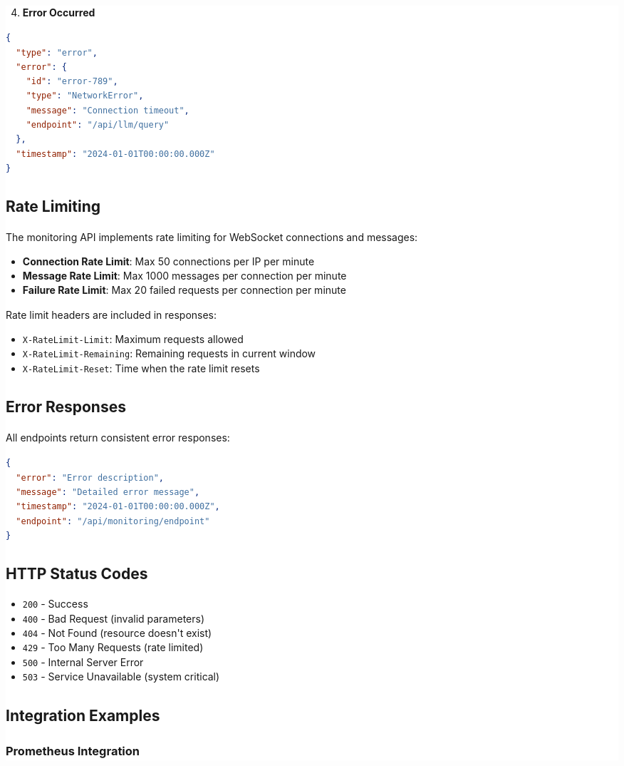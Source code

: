 4. **Error Occurred**
```json
{
  "type": "error",
  "error": {
    "id": "error-789",
    "type": "NetworkError",
    "message": "Connection timeout",
    "endpoint": "/api/llm/query"
  },
  "timestamp": "2024-01-01T00:00:00.000Z"
}
```

## Rate Limiting

The monitoring API implements rate limiting for WebSocket connections and messages:

- **Connection Rate Limit**: Max 50 connections per IP per minute
- **Message Rate Limit**: Max 1000 messages per connection per minute
- **Failure Rate Limit**: Max 20 failed requests per connection per minute

Rate limit headers are included in responses:
- `X-RateLimit-Limit`: Maximum requests allowed
- `X-RateLimit-Remaining`: Remaining requests in current window
- `X-RateLimit-Reset`: Time when the rate limit resets

## Error Responses

All endpoints return consistent error responses:

```json
{
  "error": "Error description",
  "message": "Detailed error message",
  "timestamp": "2024-01-01T00:00:00.000Z",
  "endpoint": "/api/monitoring/endpoint"
}
```

## HTTP Status Codes

- `200` - Success
- `400` - Bad Request (invalid parameters)
- `404` - Not Found (resource doesn't exist)
- `429` - Too Many Requests (rate limited)
- `500` - Internal Server Error
- `503` - Service Unavailable (system critical)

## Integration Examples

### Prometheus Integration
